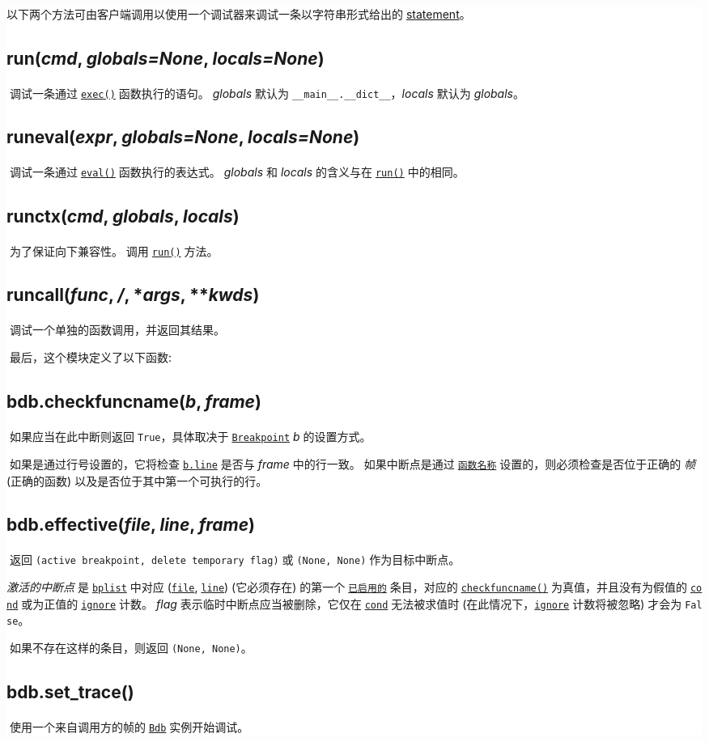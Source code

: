 ​	以下两个方法可由客户端调用以使用一个调试器来调试一条以字符串形式给出的 [statement](https://docs.python.org/zh-cn/3.13/glossary.html#term-statement)。

## **run**(*cmd*, *globals=None*, *locals=None*)

​	调试一条通过 [`exec()`](https://docs.python.org/zh-cn/3.13/library/functions.html#exec) 函数执行的语句。 *globals* 默认为 `__main__.__dict__`，*locals* 默认为 *globals*。

## **runeval**(*expr*, *globals=None*, *locals=None*)

​	调试一条通过 [`eval()`](https://docs.python.org/zh-cn/3.13/library/functions.html#eval) 函数执行的表达式。 *globals* 和 *locals* 的含义与在 [`run()`](https://docs.python.org/zh-cn/3.13/library/bdb.html#bdb.Bdb.run) 中的相同。

## **runctx**(*cmd*, *globals*, *locals*)

​	为了保证向下兼容性。 调用 [`run()`](https://docs.python.org/zh-cn/3.13/library/bdb.html#bdb.Bdb.run) 方法。

## **runcall**(*func*, */*, **args*, ***kwds*)

​	调试一个单独的函数调用，并返回其结果。

​	最后，这个模块定义了以下函数:

## bdb.**checkfuncname**(*b*, *frame*)

​	如果应当在此中断则返回 `True`，具体取决于 [`Breakpoint`](https://docs.python.org/zh-cn/3.13/library/bdb.html#bdb.Breakpoint) *b* 的设置方式。

​	如果是通过行号设置的，它将检查 [`b.line`](https://docs.python.org/zh-cn/3.13/library/bdb.html#bdb.Breakpoint.line) 是否与 *frame* 中的行一致。 如果中断点是通过 [`函数名称`](https://docs.python.org/zh-cn/3.13/library/bdb.html#bdb.Breakpoint.funcname) 设置的，则必须检查是否位于正确的 *帧* (正确的函数) 以及是否位于其中第一个可执行的行。

## bdb.**effective**(*file*, *line*, *frame*)

​	返回 `(active breakpoint, delete temporary flag)` 或 `(None, None)` 作为目标中断点。

*激活的中断点* 是 [`bplist`](https://docs.python.org/zh-cn/3.13/library/bdb.html#bdb.Breakpoint.bplist) 中对应 ([`file`](https://docs.python.org/zh-cn/3.13/library/bdb.html#bdb.Breakpoint.file), [`line`](https://docs.python.org/zh-cn/3.13/library/bdb.html#bdb.Breakpoint.line)) (它必须存在) 的第一个 [`已启用的`](https://docs.python.org/zh-cn/3.13/library/bdb.html#bdb.Breakpoint.enabled) 条目，对应的 [`checkfuncname()`](https://docs.python.org/zh-cn/3.13/library/bdb.html#bdb.checkfuncname) 为真值，并且没有为假值的 [`cond`](https://docs.python.org/zh-cn/3.13/library/bdb.html#bdb.Breakpoint.cond) 或为正值的 [`ignore`](https://docs.python.org/zh-cn/3.13/library/bdb.html#bdb.Breakpoint.ignore) 计数。 *flag* 表示临时中断点应当被删除，它仅在 [`cond`](https://docs.python.org/zh-cn/3.13/library/bdb.html#bdb.Breakpoint.cond) 无法被求值时 (在此情况下，[`ignore`](https://docs.python.org/zh-cn/3.13/library/bdb.html#bdb.Breakpoint.ignore) 计数将被忽略) 才会为 `False`。

​	如果不存在这样的条目，则返回 `(None, None)`。

## bdb.**set_trace**()

​	使用一个来自调用方的帧的 [`Bdb`](https://docs.python.org/zh-cn/3.13/library/bdb.html#bdb.Bdb) 实例开始调试。
